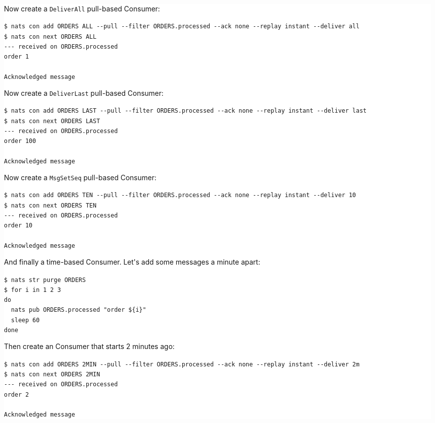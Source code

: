 Now create a `DeliverAll` pull-based Consumer:

```
$ nats con add ORDERS ALL --pull --filter ORDERS.processed --ack none --replay instant --deliver all 
$ nats con next ORDERS ALL
--- received on ORDERS.processed
order 1

Acknowledged message
```

Now create a `DeliverLast` pull-based Consumer:

```
$ nats con add ORDERS LAST --pull --filter ORDERS.processed --ack none --replay instant --deliver last
$ nats con next ORDERS LAST
--- received on ORDERS.processed
order 100

Acknowledged message
``` 

Now create a `MsgSetSeq` pull-based Consumer:

```
$ nats con add ORDERS TEN --pull --filter ORDERS.processed --ack none --replay instant --deliver 10
$ nats con next ORDERS TEN
--- received on ORDERS.processed
order 10

Acknowledged message
```

And finally a time-based Consumer. Let's add some messages a minute apart:

```
$ nats str purge ORDERS
$ for i in 1 2 3
do
  nats pub ORDERS.processed "order ${i}"
  sleep 60
done
```

Then create an Consumer that starts 2 minutes ago:

```
$ nats con add ORDERS 2MIN --pull --filter ORDERS.processed --ack none --replay instant --deliver 2m
$ nats con next ORDERS 2MIN
--- received on ORDERS.processed
order 2

Acknowledged message
```
